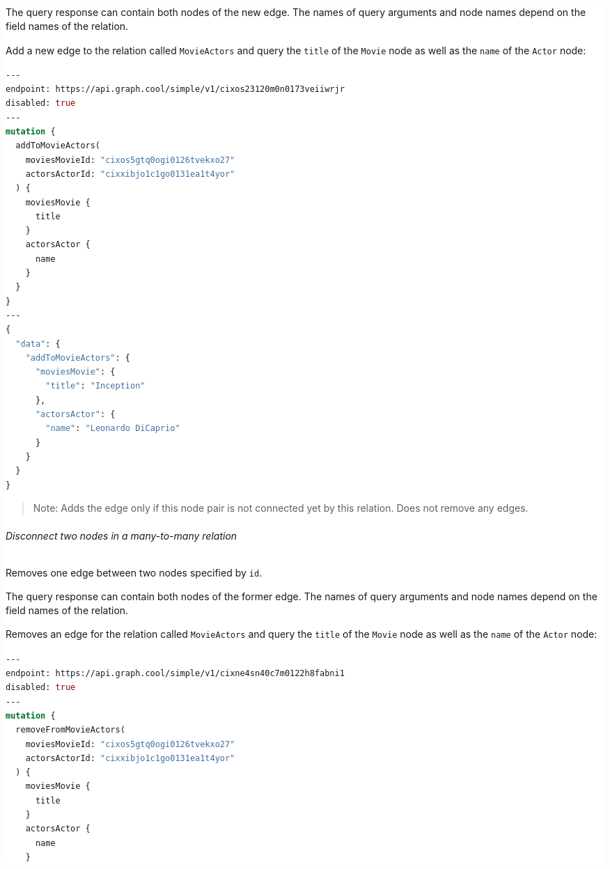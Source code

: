 The query response can contain both nodes of the new edge. The names of query arguments and node names depend on the field names of the relation.

Add a new edge to the relation called `MovieActors` and query the `title` of the `Movie` node as well as the `name` of the `Actor` node:

```graphql
---
endpoint: https://api.graph.cool/simple/v1/cixos23120m0n0173veiiwrjr
disabled: true
---
mutation {
  addToMovieActors(
    moviesMovieId: "cixos5gtq0ogi0126tvekxo27"
    actorsActorId: "cixxibjo1c1go0131ea1t4yor"
  ) {
    moviesMovie {
      title
    }
    actorsActor {
      name
    }
  }
}
---
{
  "data": {
    "addToMovieActors": {
      "moviesMovie": {
        "title": "Inception"
      },
      "actorsActor": {
        "name": "Leonardo DiCaprio"
      }
    }
  }
}
```

> Note: Adds the edge only if this node pair is not connected yet by this relation. Does not remove any edges.

###### Disconnect two nodes in a many-to-many relation

Removes one edge between two nodes specified by `id`.

The query response can contain both nodes of the former edge. The names of query arguments and node names depend on the field names of the relation.

Removes an edge for the relation called `MovieActors` and query the `title` of the `Movie` node as well as the `name` of the `Actor` node:

```graphql
---
endpoint: https://api.graph.cool/simple/v1/cixne4sn40c7m0122h8fabni1
disabled: true
---
mutation {
  removeFromMovieActors(
    moviesMovieId: "cixos5gtq0ogi0126tvekxo27"
    actorsActorId: "cixxibjo1c1go0131ea1t4yor"
  ) {
    moviesMovie {
      title
    }
    actorsActor {
      name
    }
```